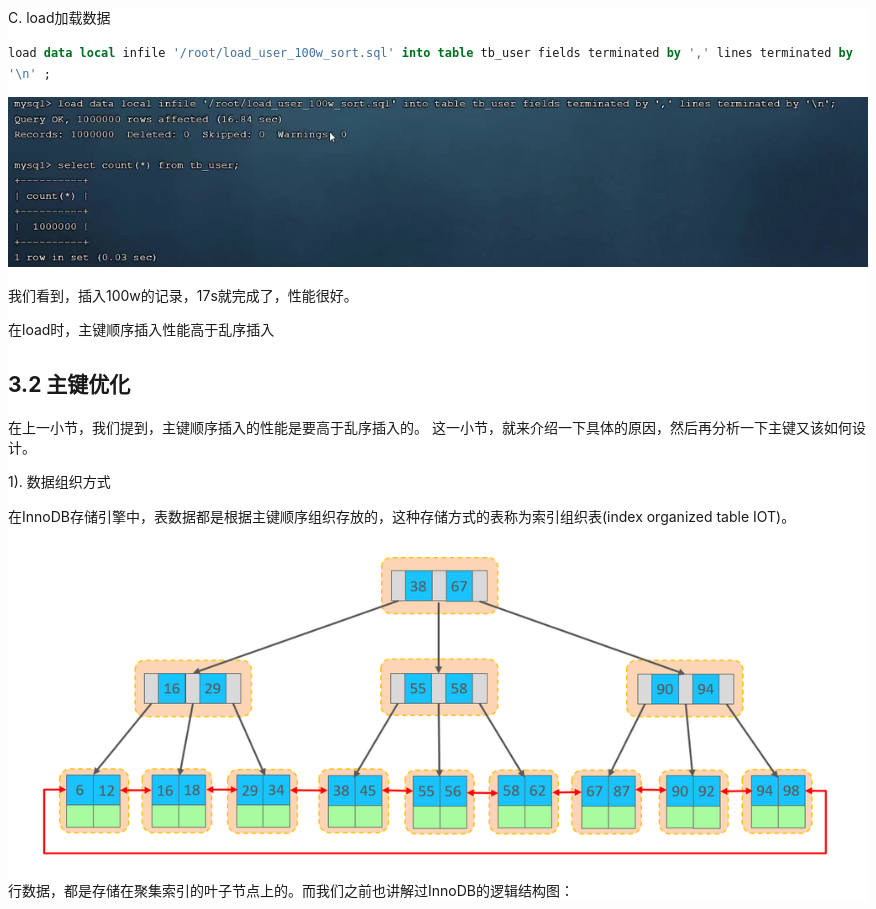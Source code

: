 C. load加载数据

```sql
load data local infile '/root/load_user_100w_sort.sql' into table tb_user fields terminated by ',' lines terminated by '\n' ;
```

![image-20240404142955952](MySQL_02.assets/image-20240404142955952.png)

我们看到，插入100w的记录，17s就完成了，性能很好。

在load时，主键顺序插入性能高于乱序插入

## 3.2 主键优化

在上一小节，我们提到，主键顺序插入的性能是要高于乱序插入的。 这一小节，就来介绍一下具体的原因，然后再分析一下主键又该如何设计。

1). 数据组织方式

在InnoDB存储引擎中，表数据都是根据主键顺序组织存放的，这种存储方式的表称为索引组织表(index organized table IOT)。

![image-20240404143059231](MySQL_02.assets/image-20240404143059231.png)

行数据，都是存储在聚集索引的叶子节点上的。而我们之前也讲解过InnoDB的逻辑结构图：

